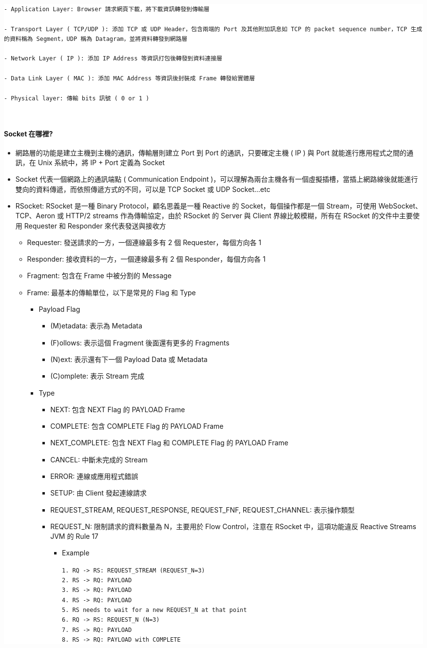     - Application Layer: Browser 請求網頁下載，將下載資訊轉發到傳輸層

    - Transport Layer ( TCP/UDP ): 添加 TCP 或 UDP Header，包含兩端的 Port 及其他附加訊息如 TCP 的 packet sequence number，TCP 生成的資料稱為 Segment，UDP 稱為 Datagram，並將資料轉發到網路層

    - Network Layer ( IP ): 添加 IP Address 等資訊打包後轉發到資料連接層

    - Data Link Layer ( MAC ): 添加 MAC Address 等資訊後封裝成 Frame 轉發給實體層

    - Physical layer: 傳輸 bits 訊號 ( 0 or 1 )

<br>

#### Socket 在哪裡?

- 網路層的功能是建立主機到主機的通訊，傳輸層則建立 Port 到 Port 的通訊，只要確定主機 ( IP ) 與 Port 就能進行應用程式之間的通訊，在 Unix 系統中，將 IP + Port 定義為 Socket

- Socket 代表一個網路上的通訊端點 ( Communication Endpoint )，可以理解為兩台主機各有一個虛擬插槽，當插上網路線後就能進行雙向的資料傳遞，而依照傳遞方式的不同，可以是 TCP Socket 或 UDP Socket...etc

- RSocket: RSocket 是一種 Binary Protocol，顧名思義是一種 Reactive 的 Socket，每個操作都是一個 Stream，可使用 WebSocket、TCP、Aeron 或 HTTP/2 streams 作為傳輸協定，由於 RSocket 的 Server 與 Client 界線比較模糊，所有在 RSocket 的文件中主要使用 Requester 和 Responder 來代表發送與接收方

    - Requester: 發送請求的一方，一個連線最多有 2 個 Requester，每個方向各 1

    - Responder: 接收資料的一方，一個連線最多有 2 個 Responder，每個方向各 1

    - Fragment: 包含在 Frame 中被分割的 Message

    - Frame: 最基本的傳輸單位，以下是常見的 Flag 和 Type

        - Payload Flag

            - (M)etadata: 表示為 Metadata

            - (F)ollows: 表示這個 Fragment 後面還有更多的 Fragments

            - (N)ext: 表示還有下一個 Payload Data 或 Metadata

            - (C)omplete: 表示 Stream 完成

        - Type

            - NEXT: 包含 NEXT Flag 的 PAYLOAD Frame

            - COMPLETE: 包含 COMPLETE Flag 的 PAYLOAD Frame

            - NEXT_COMPLETE: 包含 NEXT Flag 和 COMPLETE Flag 的 PAYLOAD Frame

            - CANCEL: 中斷未完成的 Stream

            - ERROR: 連線或應用程式錯誤

            - SETUP: 由 Client 發起連線請求

            - REQUEST_STREAM, REQUEST_RESPONSE, REQUEST_FNF, REQUEST_CHANNEL: 表示操作類型  

            - REQUEST_N: 限制請求的資料數量為 N，主要用於 Flow Control，注意在 RSocket 中，這項功能違反 Reactive Streams JVM 的 Rule 17

                - Example

                    ```txt
                    1. RQ -> RS: REQUEST_STREAM (REQUEST_N=3)
                    2. RS -> RQ: PAYLOAD
                    3. RS -> RQ: PAYLOAD
                    4. RS -> RQ: PAYLOAD
                    5. RS needs to wait for a new REQUEST_N at that point
                    6. RQ -> RS: REQUEST_N (N=3)
                    7. RS -> RQ: PAYLOAD
                    8. RS -> RQ: PAYLOAD with COMPLETE
                    ```
